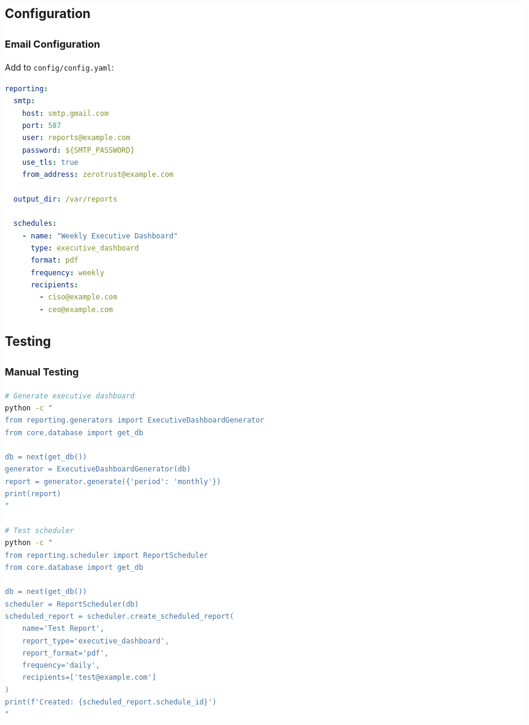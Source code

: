 ## Configuration

### Email Configuration

Add to `config/config.yaml`:
```yaml
reporting:
  smtp:
    host: smtp.gmail.com
    port: 587
    user: reports@example.com
    password: ${SMTP_PASSWORD}
    use_tls: true
    from_address: zerotrust@example.com
  
  output_dir: /var/reports
  
  schedules:
    - name: "Weekly Executive Dashboard"
      type: executive_dashboard
      format: pdf
      frequency: weekly
      recipients:
        - ciso@example.com
        - ceo@example.com
```

## Testing

### Manual Testing

```bash
# Generate executive dashboard
python -c "
from reporting.generators import ExecutiveDashboardGenerator
from core.database import get_db

db = next(get_db())
generator = ExecutiveDashboardGenerator(db)
report = generator.generate({'period': 'monthly'})
print(report)
"

# Test scheduler
python -c "
from reporting.scheduler import ReportScheduler
from core.database import get_db

db = next(get_db())
scheduler = ReportScheduler(db)
scheduled_report = scheduler.create_scheduled_report(
    name='Test Report',
    report_type='executive_dashboard',
    report_format='pdf',
    frequency='daily',
    recipients=['test@example.com']
)
print(f'Created: {scheduled_report.schedule_id}')
"
```
